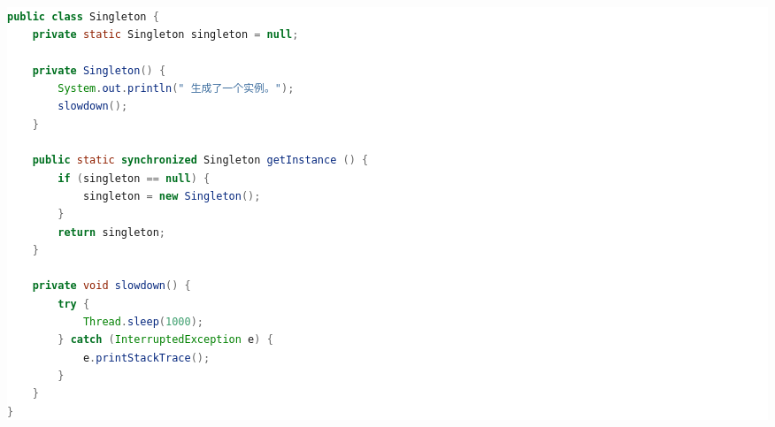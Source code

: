 ```java
public class Singleton {
    private static Singleton singleton = null;

    private Singleton() {
        System.out.println(" 生成了一个实例。");
        slowdown();
    }

    public static synchronized Singleton getInstance () {
        if (singleton == null) {
            singleton = new Singleton();
        }
        return singleton;
    }

    private void slowdown() {
        try {
            Thread.sleep(1000);
        } catch (InterruptedException e) {
            e.printStackTrace();
        }
    }
}
```

